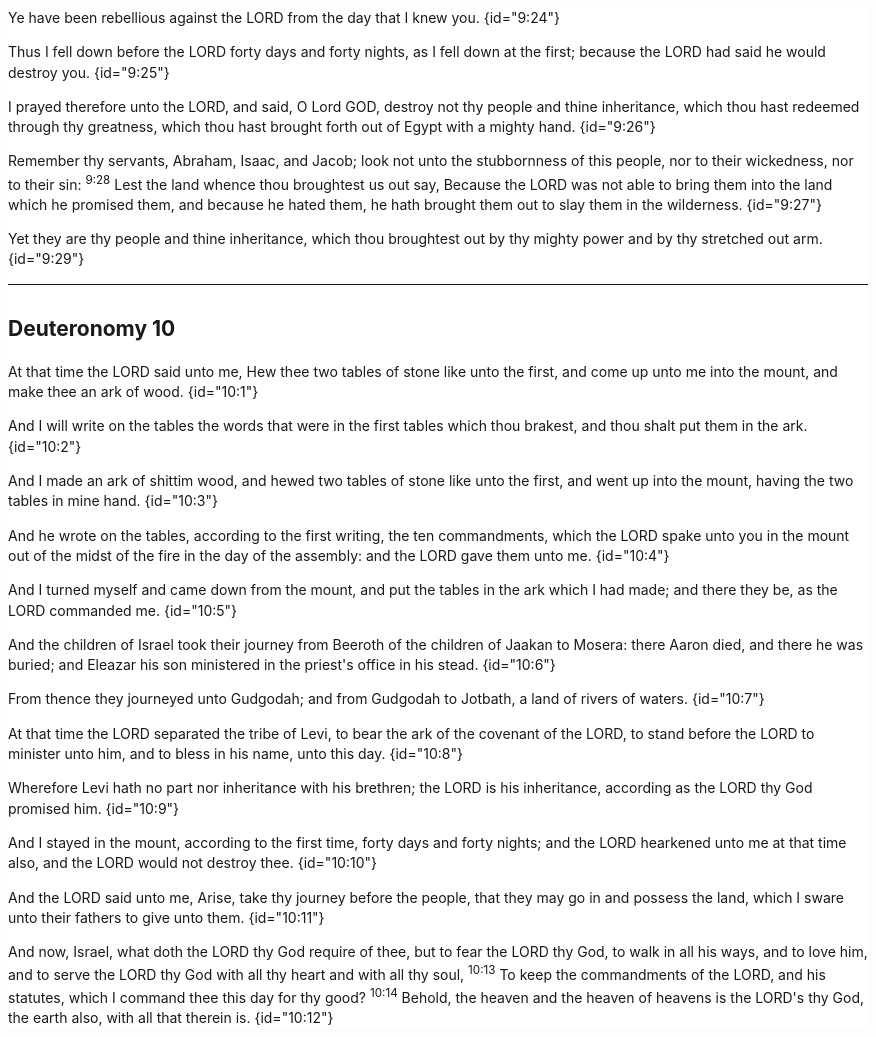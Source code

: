 Ye have been rebellious against the LORD from the day that I knew you.  {id="9:24"}

Thus I fell down before the LORD forty days and forty nights, as I fell down at the first; because the LORD had said he would destroy you.  {id="9:25"}

I prayed therefore unto the LORD, and said, O Lord GOD, destroy not thy people and thine inheritance, which thou hast redeemed through thy greatness, which thou hast brought forth out of Egypt with a mighty hand.  {id="9:26"}

Remember thy servants, Abraham, Isaac, and Jacob; look not unto the stubbornness of this people, nor to their wickedness, nor to their sin: <sup>9:28</sup> Lest the land whence thou broughtest us out say, Because the LORD was not able to bring them into the land which he promised them, and because he hated them, he hath brought them out to slay them in the wilderness.  {id="9:27"}

Yet they are thy people and thine inheritance, which thou broughtest out by thy mighty power and by thy stretched out arm.  {id="9:29"}

---

## Deuteronomy 10

At that time the LORD said unto me, Hew thee two tables of stone like unto the first, and come up unto me into the mount, and make thee an ark of wood.  {id="10:1"}

And I will write on the tables the words that were in the first tables which thou brakest, and thou shalt put them in the ark.  {id="10:2"}

And I made an ark of shittim wood, and hewed two tables of stone like unto the first, and went up into the mount, having the two tables in mine hand.  {id="10:3"}

And he wrote on the tables, according to the first writing, the ten commandments, which the LORD spake unto you in the mount out of the midst of the fire in the day of the assembly: and the LORD gave them unto me.  {id="10:4"}

And I turned myself and came down from the mount, and put the tables in the ark which I had made; and there they be, as the LORD commanded me.  {id="10:5"}

And the children of Israel took their journey from Beeroth of the children of Jaakan to Mosera: there Aaron died, and there he was buried; and Eleazar his son ministered in the priest's office in his stead.  {id="10:6"}

From thence they journeyed unto Gudgodah; and from Gudgodah to Jotbath, a land of rivers of waters.  {id="10:7"}

At that time the LORD separated the tribe of Levi, to bear the ark of the covenant of the LORD, to stand before the LORD to minister unto him, and to bless in his name, unto this day.  {id="10:8"}

Wherefore Levi hath no part nor inheritance with his brethren; the LORD is his inheritance, according as the LORD thy God promised him.  {id="10:9"}

And I stayed in the mount, according to the first time, forty days and forty nights; and the LORD hearkened unto me at that time also, and the LORD would not destroy thee.  {id="10:10"}

And the LORD said unto me, Arise, take thy journey before the people, that they may go in and possess the land, which I sware unto their fathers to give unto them.  {id="10:11"}

And now, Israel, what doth the LORD thy God require of thee, but to fear the LORD thy God, to walk in all his ways, and to love him, and to serve the LORD thy God with all thy heart and with all thy soul, <sup>10:13</sup> To keep the commandments of the LORD, and his statutes, which I command thee this day for thy good?  <sup>10:14</sup> Behold, the heaven and the heaven of heavens is the LORD's thy God, the earth also, with all that therein is.  {id="10:12"}
